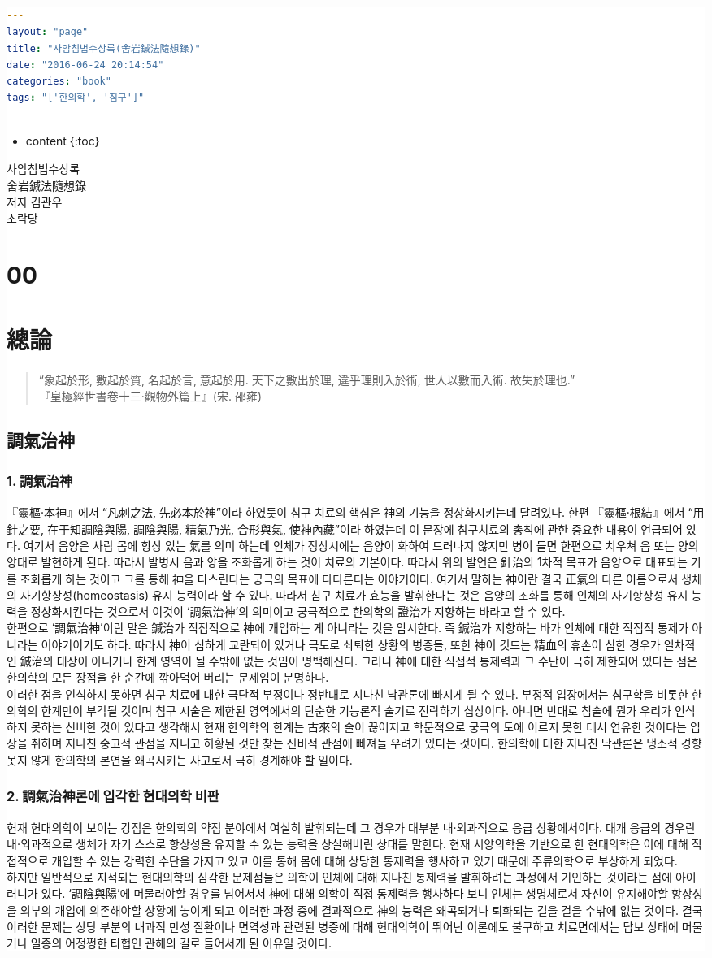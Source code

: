 ```yaml
---
layout: "page"
title: "사암침법수상록(舍岩鍼法隨想錄)"
date: "2016-06-24 20:14:54"
categories: "book"
tags: "['한의학', '침구']"
---
```


* content
{:toc}

  
사암침법수상록  
舍岩鍼法隨想錄  
저자 김관우  
초락당

# 00

# 總論  
> “象起於形, 數起於質, 名起於言, 意起於用. 天下之數出於理, 違乎理則入於術, 世人以數而入術. 故失於理也.”  
> 『皇極經世書卷十三·觀物外篇上』(宋. 邵雍)

## 調氣治神

### 1. 調氣治神  
『靈樞·本神』에서 “凡刺之法, 先必本於神”이라 하였듯이 침구 치료의 핵심은 神의 기능을 정상화시키는데 달려있다. 한편 『靈樞·根結』에서 “用針之要, 在于知調陰與陽, 調陰與陽, 精氣乃光, 合形與氣, 使神內藏”이라 하였는데 이 문장에 침구치료의 총칙에 관한 중요한 내용이 언급되어 있다. 여기서 음양은 사람 몸에 항상 있는 氣를 의미 하는데 인체가 정상시에는 음양이 화하여 드러나지 않지만 병이 들면 한편으로 치우쳐 음 또는 양의 양태로 발현하게 된다. 따라서 발병시 음과 양을 조화롭게 하는 것이 치료의 기본이다. 따라서 위의 발언은 針治의 1차적 목표가 음양으로 대표되는 기를 조화롭게 하는 것이고 그를 통해 神을 다스린다는 궁극의 목표에 다다른다는 이야기이다. 여기서 말하는 神이란 결국 正氣의 다른 이름으로서 생체의 자기항상성(homeostasis) 유지 능력이라 할 수 있다. 따라서 침구 치료가 효능을 발휘한다는 것은 음양의 조화를 통해 인체의 자기항상성 유지 능력을 정상화시킨다는 것으로서 이것이 ‘調氣治神’의 의미이고 궁극적으로 한의학의 證治가 지향하는 바라고 할 수 있다.  
한편으로 ‘調氣治神’이란 말은 鍼治가 직접적으로 神에 개입하는 게 아니라는 것을 암시한다. 즉 鍼治가 지향하는 바가 인체에 대한 직접적 통제가 아니라는 이야기이기도 하다. 따라서 神이 심하게 교란되어 있거나 극도로 쇠퇴한 상황의 병증들, 또한 神이 깃드는 精血의 휴손이 심한 경우가 일차적인 鍼治의 대상이 아니거나 한계 영역이 될 수밖에 없는 것임이 명백해진다. 그러나 神에 대한 직접적 통제력과 그 수단이 극히 제한되어 있다는 점은 한의학의 모든 장점을 한 순간에 깎아먹어 버리는 문제임이 분명하다.  
이러한 점을 인식하지 못하면 침구 치료에 대한 극단적 부정이나 정반대로 지나친 낙관론에 빠지게 될 수 있다. 부정적 입장에서는 침구학을 비롯한 한의학의 한계만이 부각될 것이며 침구 시술은 제한된 영역에서의 단순한 기능론적 술기로 전락하기 십상이다. 아니면 반대로 침술에 뭔가 우리가 인식하지 못하는 신비한 것이 있다고 생각해서 현재 한의학의 한계는 古來의 술이 끊어지고 학문적으로 궁극의 도에 이르지 못한 데서 연유한 것이다는 입장을 취하며 지나친 숭고적 관점을 지니고 허황된 것만 찾는 신비적 관점에 빠져들 우려가 있다는 것이다. 한의학에 대한 지나친 낙관론은 냉소적 경향 못지 않게 한의학의 본연을 왜곡시키는 사고로서 극히 경계해야 할 일이다.

### 2. 調氣治神론에 입각한 현대의학 비판  
현재 현대의학이 보이는 강점은 한의학의 약점 분야에서 여실히 발휘되는데 그 경우가 대부분 내·외과적으로 응급 상황에서이다. 대개 응급의 경우란 내·외과적으로 생체가 자기 스스로 항상성을 유지할 수 있는 능력을 상실해버린 상태를 말한다. 현재 서양의학을 기반으로 한 현대의학은 이에 대해 직접적으로 개입할 수 있는 강력한 수단을 가지고 있고 이를 통해 몸에 대해 상당한 통제력을 행사하고 있기 때문에 주류의학으로 부상하게 되었다.  
하지만 일반적으로 지적되는 현대의학의 심각한 문제점들은 의학이 인체에 대해 지나친 통제력을 발휘하려는 과정에서 기인하는 것이라는 점에 아이러니가 있다. ‘調陰與陽’에 머물러야할 경우를 넘어서서 神에 대해 의학이 직접 통제력을 행사하다 보니 인체는 생명체로서 자신이 유지해야할 항상성을 외부의 개입에 의존해야할 상황에 놓이게 되고 이러한 과정 중에 결과적으로 神의 능력은 왜곡되거나 퇴화되는 길을 걸을 수밖에 없는 것이다. 결국 이러한 문제는 상당 부분의 내과적 만성 질환이나 면역성과 관련된 병증에 대해 현대의학이 뛰어난 이론에도 불구하고 치료면에서는 답보 상태에 머물거나 일종의 어정쩡한 타협인 관해의 길로 들어서게 된 이유일 것이다.
